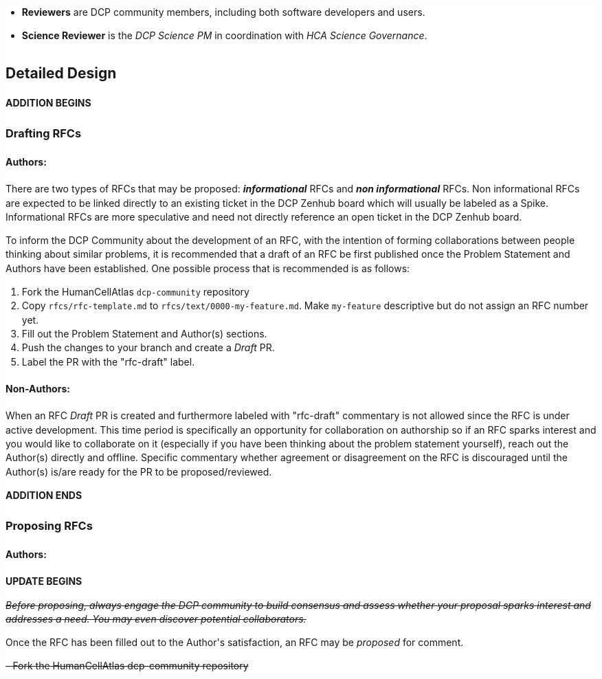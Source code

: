 - **Reviewers** are DCP community members, including both software developers and users.

- **Science Reviewer** is the *DCP Science PM* in coordination with *HCA Science Governance*.

## Detailed Design

**ADDITION BEGINS**

### Drafting RFCs

#### **Authors**:

There are two types of RFCs that may be proposed: ***informational*** RFCs and ***non informational*** RFCs. Non informational RFCs are expected to be linked directly to an existing ticket in the DCP Zenhub board which will usually be labeled as a Spike. Informational RFCs are more speculative and need not directly reference an open ticket in the DCP Zenhub board.

To inform the DCP Community about the development of an RFC, with the intention of forming collaborations between people thinking about similar problems, it is recommended that a draft of an RFC be first published once the Problem Statement and Authors have been established. One possible process that is recommended is as follows:

   1. Fork the HumanCellAtlas `dcp-community` repository
   2. Copy `rfcs/rfc-template.md` to `rfcs/text/0000-my-feature.md`. Make `my-feature` descriptive but do not assign an RFC number yet.
   3. Fill out the Problem Statement and Author(s) sections.
   4. Push the changes to your branch and create a _Draft_ PR.
   5. Label the PR with the "rfc-draft" label.

#### **Non-Authors**:

When an RFC _Draft_ PR is created and furthermore labeled with "rfc-draft" commentary is not allowed since the RFC is under active development. This time period is specifically an opportunity for collaboration on authorship so if an RFC sparks interest and you would like to collaborate on it (especially if you have been thinking about the problem statement yourself), reach out the Author(s) directly and offline. Specific commentary whether agreement or disagreement on the RFC is discouraged until the Author(s) is/are ready for the PR to be proposed/reviewed.

**ADDITION ENDS**

### Proposing RFCs

#### **Authors**:

**UPDATE BEGINS**

~~*Before proposing, always engage the DCP community to build consensus and assess whether your proposal sparks interest and addresses a need. You may even discover potential collaborators.*~~

Once the RFC has been filled out to the Author's satisfaction, an RFC may be _proposed_ for comment.



  ~~- Fork the HumanCellAtlas dcp-community repository~~
  